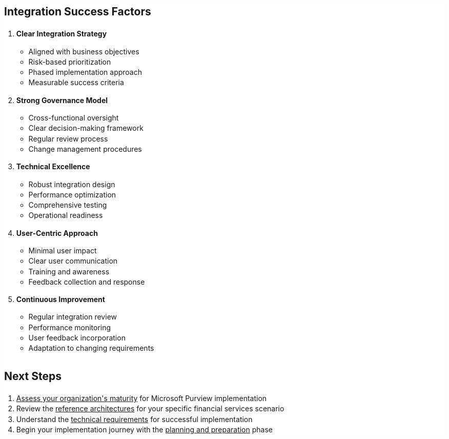 ## Integration Success Factors

1. **Clear Integration Strategy**
   - Aligned with business objectives
   - Risk-based prioritization
   - Phased implementation approach
   - Measurable success criteria

2. **Strong Governance Model**
   - Cross-functional oversight
   - Clear decision-making framework
   - Regular review process
   - Change management procedures

3. **Technical Excellence**
   - Robust integration design
   - Performance optimization
   - Comprehensive testing
   - Operational readiness

4. **User-Centric Approach**
   - Minimal user impact
   - Clear user communication
   - Training and awareness
   - Feedback collection and response

5. **Continuous Improvement**
   - Regular integration review
   - Performance monitoring
   - User feedback incorporation
   - Adaptation to changing requirements

## Next Steps

1. [Assess your organization's maturity](../maturity-assessment) for Microsoft Purview implementation
2. Review the [reference architectures](../reference-architectures) for your specific financial services scenario
3. Understand the [technical requirements](../technical-requirements) for successful implementation
4. Begin your implementation journey with the [planning and preparation](../../implementation-guide/planning-preparation) phase
